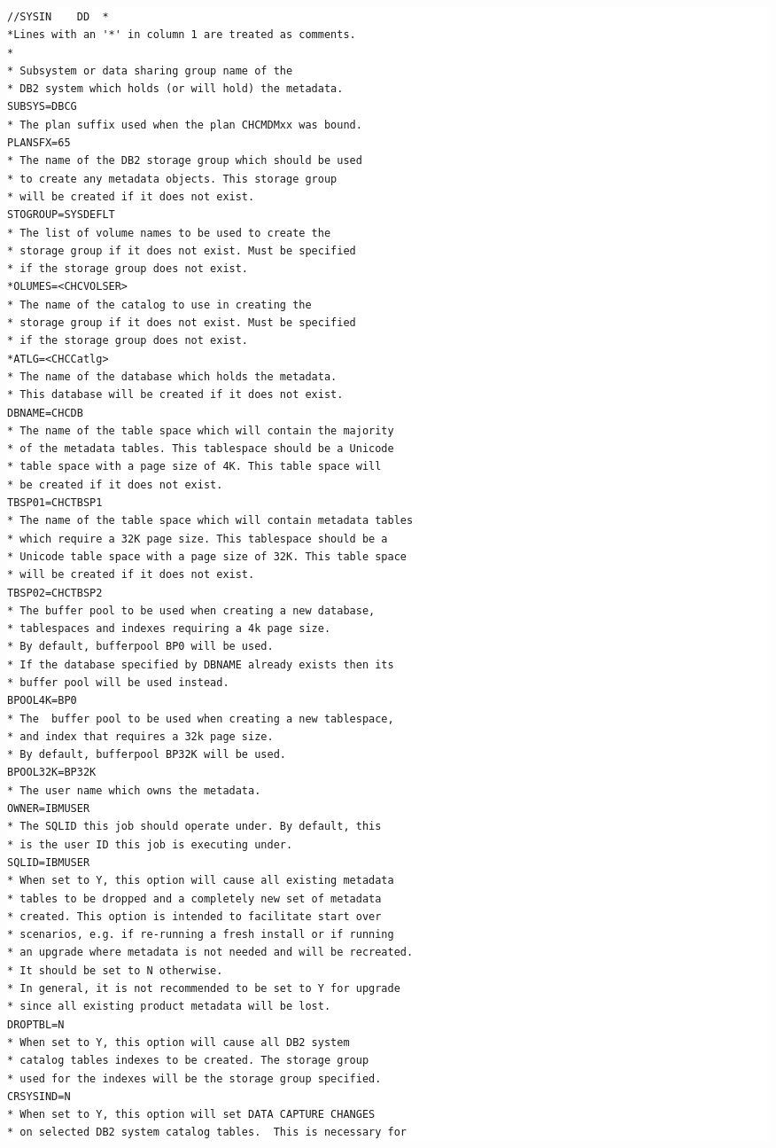 ``` 
//SYSIN    DD  *                                                        
*Lines with an '*' in column 1 are treated as comments.                 
*                                                                       
* Subsystem or data sharing group name of the                           
* DB2 system which holds (or will hold) the metadata.                   
SUBSYS=DBCG                                                             
* The plan suffix used when the plan CHCMDMxx was bound.                
PLANSFX=65                                                              
* The name of the DB2 storage group which should be used                
* to create any metadata objects. This storage group                    
* will be created if it does not exist.                                 
STOGROUP=SYSDEFLT                                                       
* The list of volume names to be used to create the                     
* storage group if it does not exist. Must be specified                 
* if the storage group does not exist.                                  
*OLUMES=<CHCVOLSER>                                                     
* The name of the catalog to use in creating the                        
* storage group if it does not exist. Must be specified                 
* if the storage group does not exist.                                  
*ATLG=<CHCCatlg>                                                        
* The name of the database which holds the metadata.                    
* This database will be created if it does not exist.                   
DBNAME=CHCDB                                                            
* The name of the table space which will contain the majority           
* of the metadata tables. This tablespace should be a Unicode           
* table space with a page size of 4K. This table space will             
* be created if it does not exist.                                      
TBSP01=CHCTBSP1                                                         
* The name of the table space which will contain metadata tables        
* which require a 32K page size. This tablespace should be a            
* Unicode table space with a page size of 32K. This table space         
* will be created if it does not exist.                                 
TBSP02=CHCTBSP2                                                         
* The buffer pool to be used when creating a new database,              
* tablespaces and indexes requiring a 4k page size.                     
* By default, bufferpool BP0 will be used.                              
* If the database specified by DBNAME already exists then its           
* buffer pool will be used instead.                                     
BPOOL4K=BP0                                                             
* The  buffer pool to be used when creating a new tablespace,           
* and index that requires a 32k page size.                              
* By default, bufferpool BP32K will be used.                            
BPOOL32K=BP32K                                                          
* The user name which owns the metadata.                                
OWNER=IBMUSER                                                           
* The SQLID this job should operate under. By default, this             
* is the user ID this job is executing under.                           
SQLID=IBMUSER                                                           
* When set to Y, this option will cause all existing metadata           
* tables to be dropped and a completely new set of metadata             
* created. This option is intended to facilitate start over             
* scenarios, e.g. if re-running a fresh install or if running           
* an upgrade where metadata is not needed and will be recreated.        
* It should be set to N otherwise.                                      
* In general, it is not recommended to be set to Y for upgrade          
* since all existing product metadata will be lost.                     
DROPTBL=N                                                               
* When set to Y, this option will cause all DB2 system                  
* catalog tables indexes to be created. The storage group               
* used for the indexes will be the storage group specified.             
CRSYSIND=N                                                              
* When set to Y, this option will set DATA CAPTURE CHANGES              
* on selected DB2 system catalog tables.  This is necessary for         
```